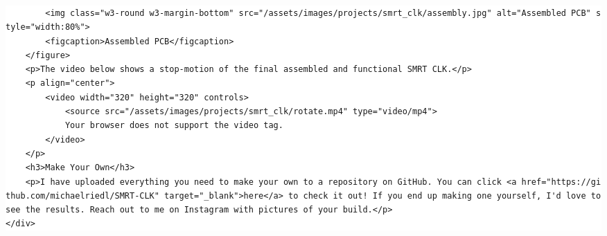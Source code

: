             <img class="w3-round w3-margin-bottom" src="/assets/images/projects/smrt_clk/assembly.jpg" alt="Assembled PCB" style="width:80%">
            <figcaption>Assembled PCB</figcaption>
        </figure>
        <p>The video below shows a stop-motion of the final assembled and functional SMRT CLK.</p>
        <p align="center">
            <video width="320" height="320" controls>
                <source src="/assets/images/projects/smrt_clk/rotate.mp4" type="video/mp4">
                Your browser does not support the video tag.
            </video>
        </p>
        <h3>Make Your Own</h3>
        <p>I have uploaded everything you need to make your own to a repository on GitHub. You can click <a href="https://github.com/michaelriedl/SMRT-CLK" target="_blank">here</a> to check it out! If you end up making one yourself, I'd love to see the results. Reach out to me on Instagram with pictures of your build.</p>
    </div>
</div>
